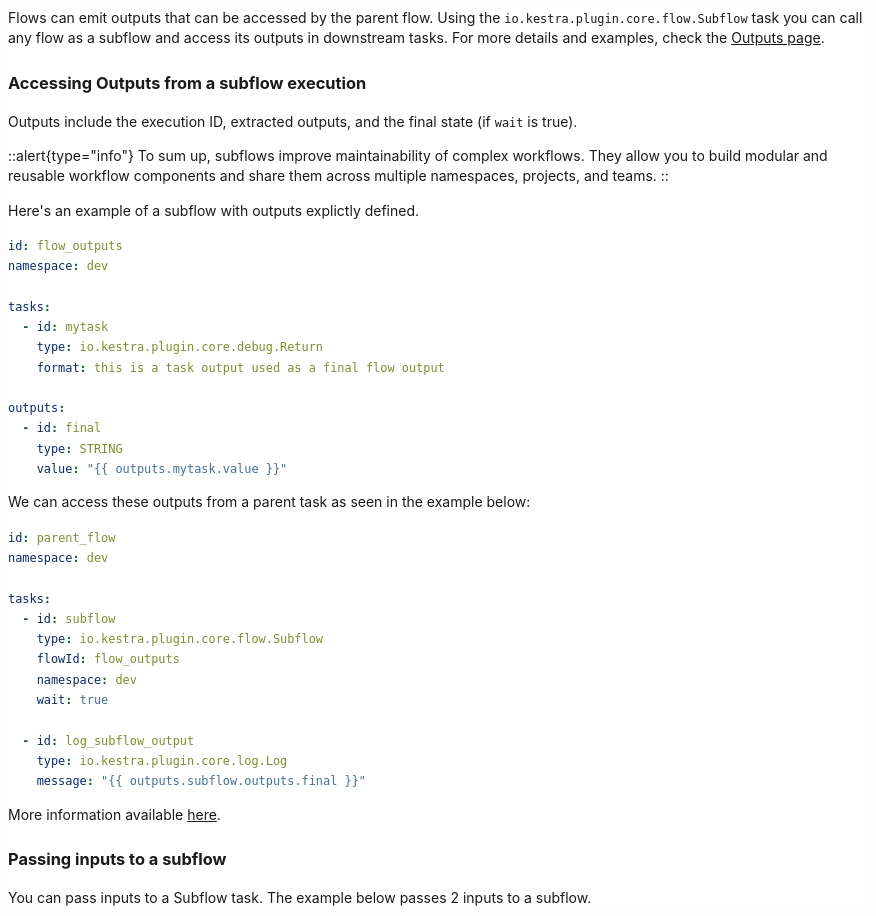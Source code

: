 Flows can emit outputs that can be accessed by the parent flow. Using the `io.kestra.plugin.core.flow.Subflow` task you can call any flow as a subflow and access its outputs in downstream tasks. For more details and examples, check the [Outputs page](./07.outputs.md#pass-data-between-flows-using-flow-outputs).

### Accessing Outputs from a subflow execution

Outputs include the execution ID, extracted outputs, and the final state (if `wait` is true).

::alert{type="info"}
To sum up, subflows improve maintainability of complex workflows. They allow you to build modular and reusable workflow components and share them across multiple namespaces, projects, and teams.
::

Here's an example of a subflow with outputs explictly defined.

```yaml
id: flow_outputs
namespace: dev

tasks:
  - id: mytask
    type: io.kestra.plugin.core.debug.Return
    format: this is a task output used as a final flow output

outputs:
  - id: final
    type: STRING
    value: "{{ outputs.mytask.value }}"
```

We can access these outputs from a parent task as seen in the example below:

```yaml
id: parent_flow
namespace: dev

tasks:
  - id: subflow
    type: io.kestra.plugin.core.flow.Subflow
    flowId: flow_outputs
    namespace: dev
    wait: true

  - id: log_subflow_output
    type: io.kestra.plugin.core.log.Log
    message: "{{ outputs.subflow.outputs.final }}"
```

More information available [here](/docs/migration-guide/subflow-outputs).

### Passing inputs to a subflow

You can pass inputs to a Subflow task. The example below passes 2 inputs to a subflow.
